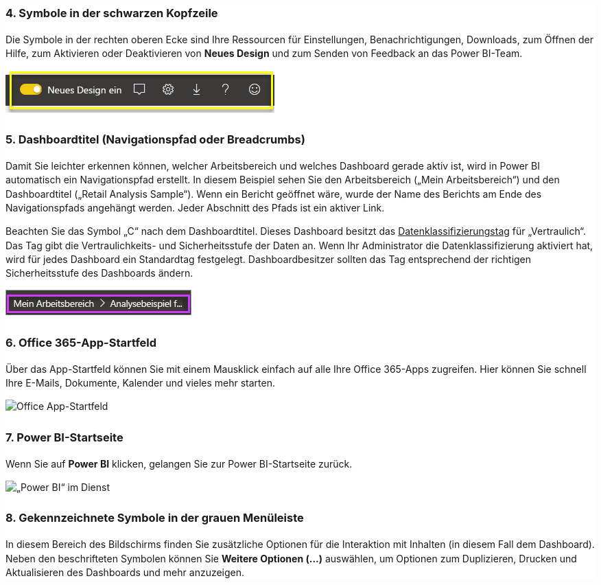 ### <a name="4-icons-in-the-black-header-bar"></a>4. **Symbole in der schwarzen Kopfzeile**
Die Symbole in der rechten oberen Ecke sind Ihre Ressourcen für Einstellungen, Benachrichtigungen, Downloads, zum Öffnen der Hilfe, zum Aktivieren oder Deaktivieren von **Neues Design** und zum Senden von Feedback an das Power BI-Team.  

![Symbolschaltflächen](media/service-basic-concepts/power-bi-icons.png)

### <a name="5-dashboard-title-navigation-path-or-breadcrumbs"></a>5. **Dashboardtitel** (Navigationspfad oder Breadcrumbs)
Damit Sie leichter erkennen können, welcher Arbeitsbereich und welches Dashboard gerade aktiv ist, wird in Power BI automatisch ein Navigationspfad erstellt.  In diesem Beispiel sehen Sie den Arbeitsbereich („Mein Arbeitsbereich“) und den Dashboardtitel („Retail Analysis Sample“).  Wenn ein Bericht geöffnet wäre, wurde der Name des Berichts am Ende des Navigationspfads angehängt werden.  Jeder Abschnitt des Pfads ist ein aktiver Link.  

Beachten Sie das Symbol „C“ nach dem Dashboardtitel. Dieses Dashboard besitzt das [Datenklassifizierungstag](create-reports/service-data-classification.md) für „Vertraulich“. Das Tag gibt die Vertraulichkeits- und Sicherheitsstufe der Daten an. Wenn Ihr Administrator die Datenklassifizierung aktiviert hat, wird für jedes Dashboard ein Standardtag festgelegt. Dashboardbesitzer sollten das Tag entsprechend der richtigen Sicherheitsstufe des Dashboards ändern.

![Symbol für die Datenklassifizierung](media/service-basic-concepts/power-bi-title.png)

### <a name="6-office-365-app-launcher"></a>6. **Office 365-App-Startfeld**
Über das App-Startfeld können Sie mit einem Mausklick einfach auf alle Ihre Office 365-Apps zugreifen. Hier können Sie schnell Ihre E-Mails, Dokumente, Kalender und vieles mehr starten.

![Office App-Startfeld](media/service-basic-concepts/power-bi-waffle.png)

### <a name="7-power-bi-home"></a>7. **Power BI-Startseite**
Wenn Sie auf **Power BI** klicken, gelangen Sie zur Power BI-Startseite zurück.

   ![„Power BI“ im Dienst](media/service-basic-concepts/version-new.png)

### <a name="8-labeled-icons-in-the-gray-menu-bar"></a>8. **Gekennzeichnete Symbole in der grauen Menüleiste**
In diesem Bereich des Bildschirms finden Sie zusätzliche Optionen für die Interaktion mit Inhalten (in diesem Fall dem Dashboard).  Neben den beschrifteten Symbolen können Sie **Weitere Optionen (...)** auswählen, um Optionen zum Duplizieren, Drucken und Aktualisieren des Dashboards und mehr anzuzeigen.
